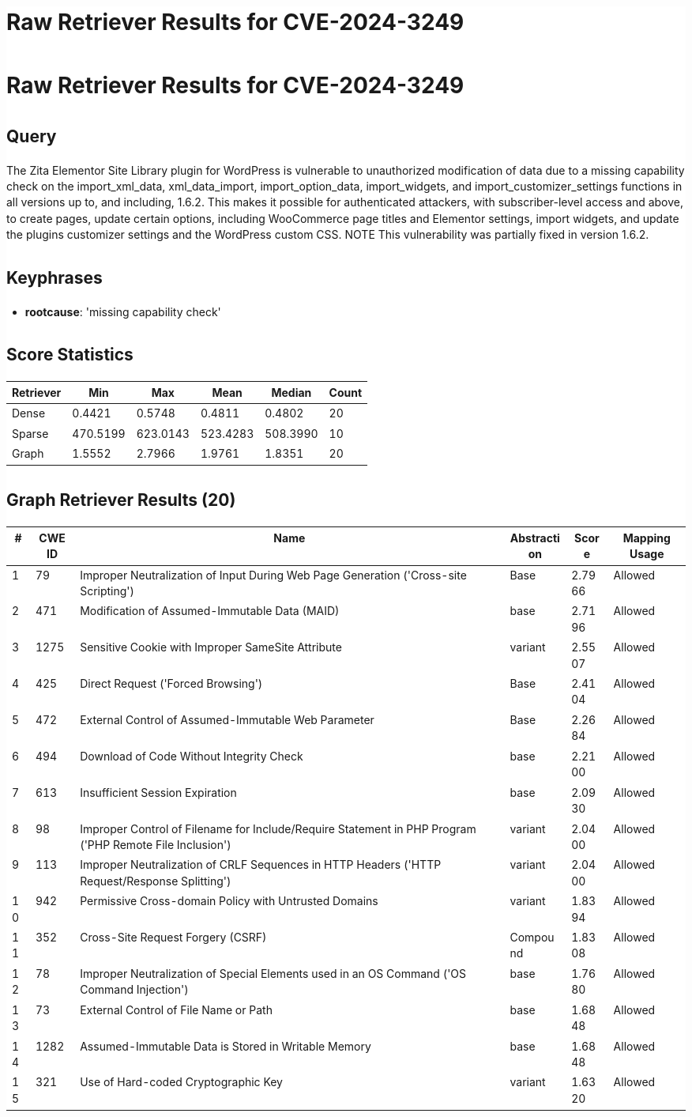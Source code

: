 # Raw Retriever Results for CVE-2024-3249

# Raw Retriever Results for CVE-2024-3249
## Query
The Zita Elementor Site Library plugin for WordPress is vulnerable to unauthorized modification of data due to a missing capability check on the import_xml_data, xml_data_import, import_option_data, import_widgets, and import_customizer_settings functions in all versions up to, and including, 1.6.2. This makes it possible for authenticated attackers, with subscriber-level access and above, to create pages, update certain options, including WooCommerce page titles and Elementor settings, import widgets, and update the plugins customizer settings and the WordPress custom CSS. NOTE This vulnerability was partially fixed in version 1.6.2.

## Keyphrases
- **rootcause**: 'missing capability check'

## Score Statistics
| Retriever | Min | Max | Mean | Median | Count |
|-----------|-----|-----|------|--------|-------|
| Dense | 0.4421 | 0.5748 | 0.4811 | 0.4802 | 20 |
| Sparse | 470.5199 | 623.0143 | 523.4283 | 508.3990 | 10 |
| Graph | 1.5552 | 2.7966 | 1.9761 | 1.8351 | 20 |

## Graph Retriever Results (20)
| # | CWE ID | Name | Abstraction | Score | Mapping Usage |
|---|--------|------|-------------|-------|---------------|
| 1 | 79 | Improper Neutralization of Input During Web Page Generation ('Cross-site Scripting') | Base | 2.7966 | Allowed |
| 2 | 471 | Modification of Assumed-Immutable Data (MAID) | base | 2.7196 | Allowed |
| 3 | 1275 | Sensitive Cookie with Improper SameSite Attribute | variant | 2.5507 | Allowed |
| 4 | 425 | Direct Request ('Forced Browsing') | Base | 2.4104 | Allowed |
| 5 | 472 | External Control of Assumed-Immutable Web Parameter | Base | 2.2684 | Allowed |
| 6 | 494 | Download of Code Without Integrity Check | base | 2.2100 | Allowed |
| 7 | 613 | Insufficient Session Expiration | base | 2.0930 | Allowed |
| 8 | 98 | Improper Control of Filename for Include/Require Statement in PHP Program ('PHP Remote File Inclusion') | variant | 2.0400 | Allowed |
| 9 | 113 | Improper Neutralization of CRLF Sequences in HTTP Headers ('HTTP Request/Response Splitting') | variant | 2.0400 | Allowed |
| 10 | 942 | Permissive Cross-domain Policy with Untrusted Domains | variant | 1.8394 | Allowed |
| 11 | 352 | Cross-Site Request Forgery (CSRF) | Compound | 1.8308 | Allowed |
| 12 | 78 | Improper Neutralization of Special Elements used in an OS Command ('OS Command Injection') | base | 1.7680 | Allowed |
| 13 | 73 | External Control of File Name or Path | base | 1.6848 | Allowed |
| 14 | 1282 | Assumed-Immutable Data is Stored in Writable Memory | base | 1.6848 | Allowed |
| 15 | 321 | Use of Hard-coded Cryptographic Key | variant | 1.6320 | Allowed |
